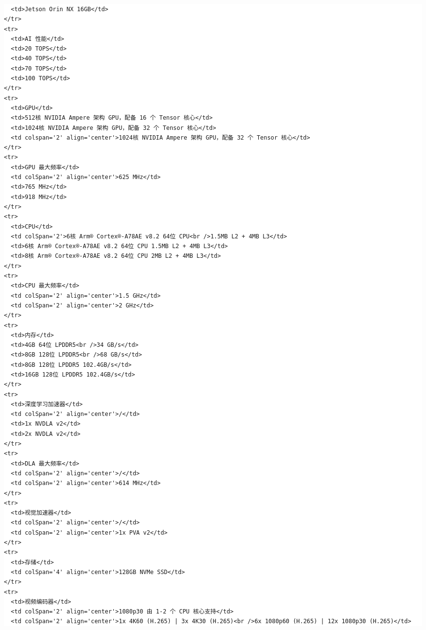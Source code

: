       <td>Jetson Orin NX 16GB</td>
    </tr>
    <tr>
      <td>AI 性能</td>
      <td>20 TOPS</td>
      <td>40 TOPS</td>
      <td>70 TOPS</td>
      <td>100 TOPS</td>
    </tr>
    <tr>
      <td>GPU</td>
      <td>512核 NVIDIA Ampere 架构 GPU，配备 16 个 Tensor 核心</td>
      <td>1024核 NVIDIA Ampere 架构 GPU，配备 32 个 Tensor 核心</td>
      <td colspan='2' align='center'>1024核 NVIDIA Ampere 架构 GPU，配备 32 个 Tensor 核心</td>
    </tr>
    <tr>
      <td>GPU 最大频率</td>
      <td colSpan='2' align='center'>625 MHz</td>
      <td>765 MHz</td>
      <td>918 MHz</td>
    </tr>
    <tr>
      <td>CPU</td>
      <td colSpan='2'>6核 Arm® Cortex®-A78AE v8.2 64位 CPU<br />1.5MB L2 + 4MB L3</td>
      <td>6核 Arm® Cortex®-A78AE v8.2 64位 CPU 1.5MB L2 + 4MB L3</td>
      <td>8核 Arm® Cortex®-A78AE v8.2 64位 CPU 2MB L2 + 4MB L3</td>
    </tr>
    <tr>
      <td>CPU 最大频率</td>
      <td colSpan='2' align='center'>1.5 GHz</td>
      <td colSpan='2' align='center'>2 GHz</td>
    </tr>
    <tr>
      <td>内存</td>
      <td>4GB 64位 LPDDR5<br />34 GB/s</td>
      <td>8GB 128位 LPDDR5<br />68 GB/s</td>
      <td>8GB 128位 LPDDR5 102.4GB/s</td>
      <td>16GB 128位 LPDDR5 102.4GB/s</td>
    </tr>
    <tr>
      <td>深度学习加速器</td>
      <td colSpan='2' align='center'>/</td>
      <td>1x NVDLA v2</td>
      <td>2x NVDLA v2</td>
    </tr>
    <tr>
      <td>DLA 最大频率</td>
      <td colSpan='2' align='center'>/</td>
      <td colSpan='2' align='center'>614 MHz</td>
    </tr>
    <tr>
      <td>视觉加速器</td>
      <td colSpan='2' align='center'>/</td>
      <td colSpan='2' align='center'>1x PVA v2</td>
    </tr>
    <tr>
      <td>存储</td>
      <td colSpan='4' align='center'>128GB NVMe SSD</td>
    </tr>
    <tr>
      <td>视频编码器</td>
      <td colSpan='2' align='center'>1080p30 由 1-2 个 CPU 核心支持</td>
      <td colSpan='2' align='center'>1x 4K60 (H.265) | 3x 4K30 (H.265)<br />6x 1080p60 (H.265) | 12x 1080p30 (H.265)</td>